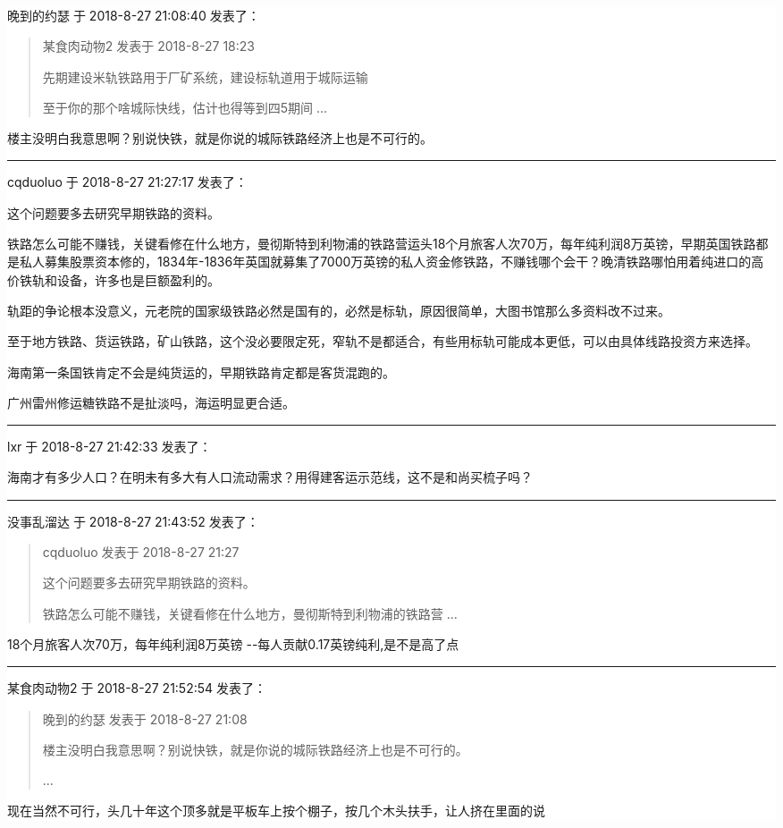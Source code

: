 晚到的约瑟 于 2018-8-27 21:08:40 发表了：

> 某食肉动物2 发表于 2018-8-27 18:23
> 
> 先期建设米轨铁路用于厂矿系统，建设标轨道用于城际运输
> 
> 至于你的那个啥城际快线，估计也得等到四5期间 ...



楼主没明白我意思啊？别说快铁，就是你说的城际铁路经济上也是不可行的。

---------

cqduoluo 于 2018-8-27 21:27:17 发表了：

这个问题要多去研究早期铁路的资料。

铁路怎么可能不赚钱，关键看修在什么地方，曼彻斯特到利物浦的铁路营运头18个月旅客人次70万，每年纯利润8万英镑，早期英国铁路都是私人募集股票资本修的，1834年-1836年英国就募集了7000万英镑的私人资金修铁路，不赚钱哪个会干？晚清铁路哪怕用着纯进口的高价铁轨和设备，许多也是巨额盈利的。

轨距的争论根本没意义，元老院的国家级铁路必然是国有的，必然是标轨，原因很简单，大图书馆那么多资料改不过来。

至于地方铁路、货运铁路，矿山铁路，这个没必要限定死，窄轨不是都适合，有些用标轨可能成本更低，可以由具体线路投资方来选择。

海南第一条国铁肯定不会是纯货运的，早期铁路肯定都是客货混跑的。

广州雷州修运糖铁路不是扯淡吗，海运明显更合适。

---------

lxr 于 2018-8-27 21:42:33 发表了：

海南才有多少人口？在明未有多大有人口流动需求？用得建客运示范线，这不是和尚买梳子吗？

---------

没事乱溜达 于 2018-8-27 21:43:52 发表了：

> cqduoluo 发表于 2018-8-27 21:27
> 
> 这个问题要多去研究早期铁路的资料。
> 
> 铁路怎么可能不赚钱，关键看修在什么地方，曼彻斯特到利物浦的铁路营 ...



18个月旅客人次70万，每年纯利润8万英镑 --每人贡献0.17英镑纯利,是不是高了点

---------

某食肉动物2 于 2018-8-27 21:52:54 发表了：

> 晚到的约瑟 发表于 2018-8-27 21:08
> 
> 楼主没明白我意思啊？别说快铁，就是你说的城际铁路经济上也是不可行的。
> 
> ...



现在当然不可行，头几十年这个顶多就是平板车上按个棚子，按几个木头扶手，让人挤在里面的说
